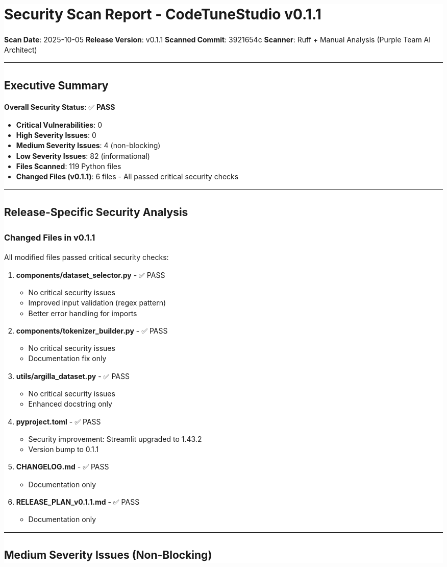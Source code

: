 # Security Scan Report - CodeTuneStudio v0.1.1

**Scan Date**: 2025-10-05
**Release Version**: v0.1.1
**Scanned Commit**: 3921654c
**Scanner**: Ruff + Manual Analysis (Purple Team AI Architect)

---

## Executive Summary

**Overall Security Status**: ✅ **PASS**

- **Critical Vulnerabilities**: 0
- **High Severity Issues**: 0
- **Medium Severity Issues**: 4 (non-blocking)
- **Low Severity Issues**: 82 (informational)
- **Files Scanned**: 119 Python files
- **Changed Files (v0.1.1)**: 6 files - All passed critical security checks

---

## Release-Specific Security Analysis

### Changed Files in v0.1.1

All modified files passed critical security checks:

1. **components/dataset_selector.py** - ✅ PASS
   - No critical security issues
   - Improved input validation (regex pattern)
   - Better error handling for imports

2. **components/tokenizer_builder.py** - ✅ PASS
   - No critical security issues
   - Documentation fix only

3. **utils/argilla_dataset.py** - ✅ PASS
   - No critical security issues
   - Enhanced docstring only

4. **pyproject.toml** - ✅ PASS
   - Security improvement: Streamlit upgraded to 1.43.2
   - Version bump to 0.1.1

5. **CHANGELOG.md** - ✅ PASS
   - Documentation only

6. **RELEASE_PLAN_v0.1.1.md** - ✅ PASS
   - Documentation only

---

## Medium Severity Issues (Non-Blocking)

